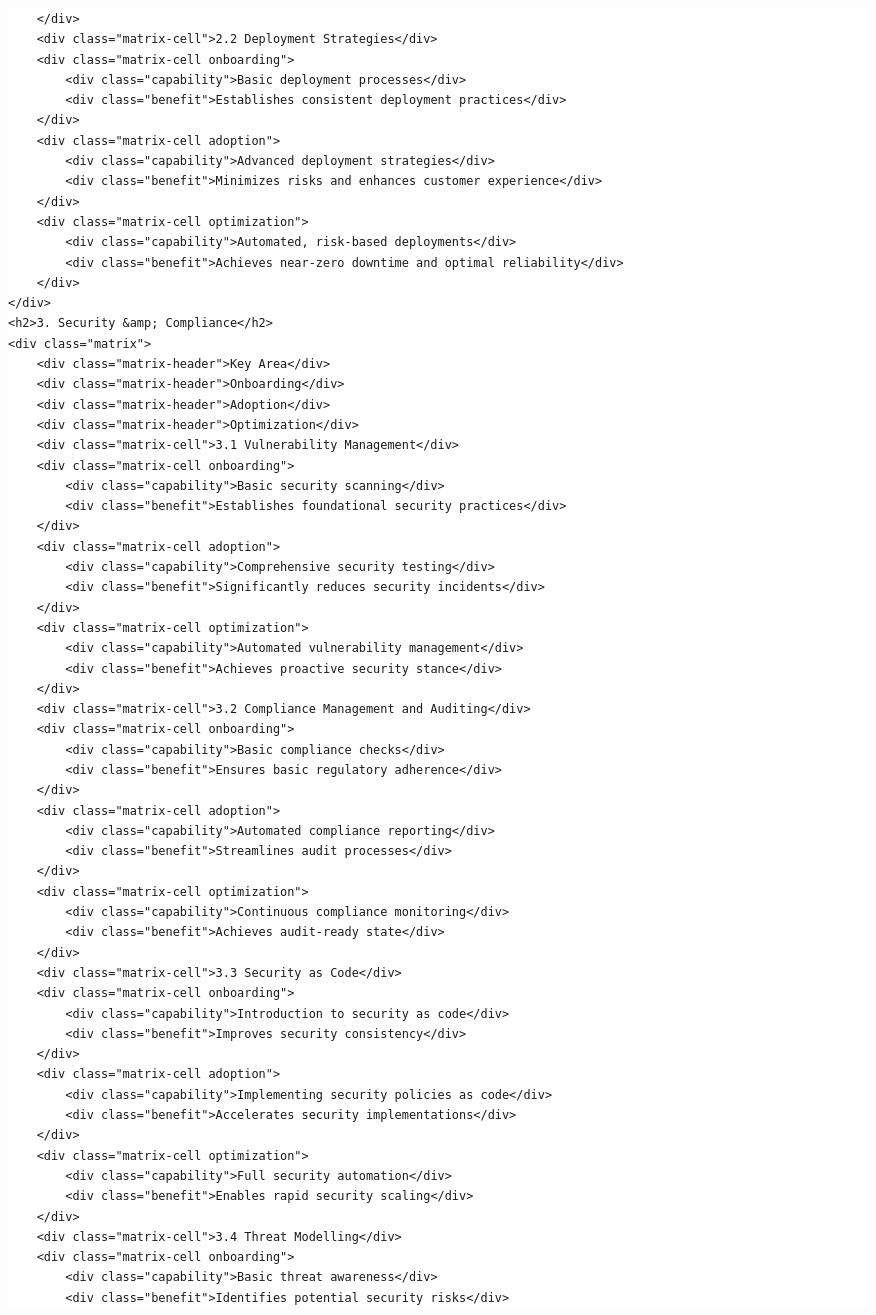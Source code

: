         </div>
        <div class="matrix-cell">2.2 Deployment Strategies</div>
        <div class="matrix-cell onboarding">
            <div class="capability">Basic deployment processes</div>
            <div class="benefit">Establishes consistent deployment practices</div>
        </div>
        <div class="matrix-cell adoption">
            <div class="capability">Advanced deployment strategies</div>
            <div class="benefit">Minimizes risks and enhances customer experience</div>
        </div>
        <div class="matrix-cell optimization">
            <div class="capability">Automated, risk-based deployments</div>
            <div class="benefit">Achieves near-zero downtime and optimal reliability</div>
        </div>
    </div>
    <h2>3. Security &amp; Compliance</h2>
    <div class="matrix">
        <div class="matrix-header">Key Area</div>
        <div class="matrix-header">Onboarding</div>
        <div class="matrix-header">Adoption</div>
        <div class="matrix-header">Optimization</div>
        <div class="matrix-cell">3.1 Vulnerability Management</div>
        <div class="matrix-cell onboarding">
            <div class="capability">Basic security scanning</div>
            <div class="benefit">Establishes foundational security practices</div>
        </div>
        <div class="matrix-cell adoption">
            <div class="capability">Comprehensive security testing</div>
            <div class="benefit">Significantly reduces security incidents</div>
        </div>
        <div class="matrix-cell optimization">
            <div class="capability">Automated vulnerability management</div>
            <div class="benefit">Achieves proactive security stance</div>
        </div>
        <div class="matrix-cell">3.2 Compliance Management and Auditing</div>
        <div class="matrix-cell onboarding">
            <div class="capability">Basic compliance checks</div>
            <div class="benefit">Ensures basic regulatory adherence</div>
        </div>
        <div class="matrix-cell adoption">
            <div class="capability">Automated compliance reporting</div>
            <div class="benefit">Streamlines audit processes</div>
        </div>
        <div class="matrix-cell optimization">
            <div class="capability">Continuous compliance monitoring</div>
            <div class="benefit">Achieves audit-ready state</div>
        </div>
        <div class="matrix-cell">3.3 Security as Code</div>
        <div class="matrix-cell onboarding">
            <div class="capability">Introduction to security as code</div>
            <div class="benefit">Improves security consistency</div>
        </div>
        <div class="matrix-cell adoption">
            <div class="capability">Implementing security policies as code</div>
            <div class="benefit">Accelerates security implementations</div>
        </div>
        <div class="matrix-cell optimization">
            <div class="capability">Full security automation</div>
            <div class="benefit">Enables rapid security scaling</div>
        </div>
        <div class="matrix-cell">3.4 Threat Modelling</div>
        <div class="matrix-cell onboarding">
            <div class="capability">Basic threat awareness</div>
            <div class="benefit">Identifies potential security risks</div>